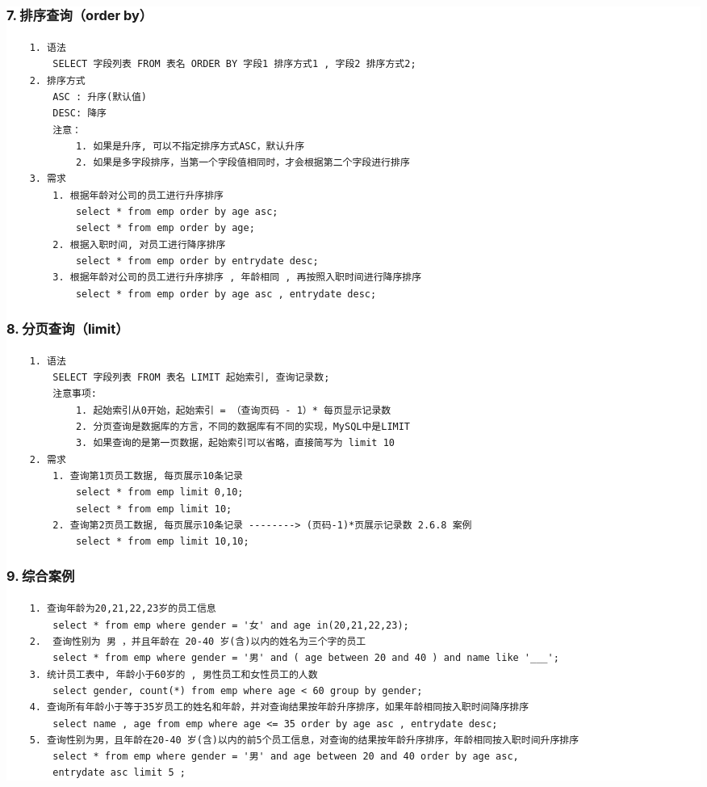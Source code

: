 ### 7. 排序查询（order by）

```
	1. 语法
		SELECT 字段列表 FROM 表名 ORDER BY 字段1 排序方式1 , 字段2 排序方式2;
	2. 排序方式
		ASC : 升序(默认值)
		DESC: 降序
		注意：
			1. 如果是升序, 可以不指定排序方式ASC，默认升序
			2. 如果是多字段排序，当第一个字段值相同时，才会根据第二个字段进行排序
	3. 需求
		1. 根据年龄对公司的员工进行升序排序
			select * from emp order by age asc;
			select * from emp order by age;
		2. 根据入职时间, 对员工进行降序排序
			select * from emp order by entrydate desc;
		3. 根据年龄对公司的员工进行升序排序 , 年龄相同 , 再按照入职时间进行降序排序
			select * from emp order by age asc , entrydate desc;
```

### 8. 分页查询（limit）

```
	1. 语法
		SELECT 字段列表 FROM 表名 LIMIT 起始索引, 查询记录数;
		注意事项: 
			1. 起始索引从0开始，起始索引 = （查询页码 - 1）* 每页显示记录数
			2. 分页查询是数据库的方言，不同的数据库有不同的实现，MySQL中是LIMIT
			3. 如果查询的是第一页数据，起始索引可以省略，直接简写为 limit 10
	2. 需求
		1. 查询第1页员工数据, 每页展示10条记录
			select * from emp limit 0,10;
			select * from emp limit 10;
		2. 查询第2页员工数据, 每页展示10条记录 --------> (页码-1)*页展示记录数 2.6.8 案例 
			select * from emp limit 10,10;
```

### 9. 综合案例

```
	1. 查询年龄为20,21,22,23岁的员工信息
		select * from emp where gender = '女' and age in(20,21,22,23);
	2.  查询性别为 男 ，并且年龄在 20-40 岁(含)以内的姓名为三个字的员工
		select * from emp where gender = '男' and ( age between 20 and 40 ) and name like '___';
	3. 统计员工表中, 年龄小于60岁的 , 男性员工和女性员工的人数
		select gender, count(*) from emp where age < 60 group by gender;
	4. 查询所有年龄小于等于35岁员工的姓名和年龄，并对查询结果按年龄升序排序，如果年龄相同按入职时间降序排序
		select name , age from emp where age <= 35 order by age asc , entrydate desc;
	5. 查询性别为男，且年龄在20-40 岁(含)以内的前5个员工信息，对查询的结果按年龄升序排序，年龄相同按入职时间升序排序
		select * from emp where gender = '男' and age between 20 and 40 order by age asc, 
		entrydate asc limit 5 ;
```
